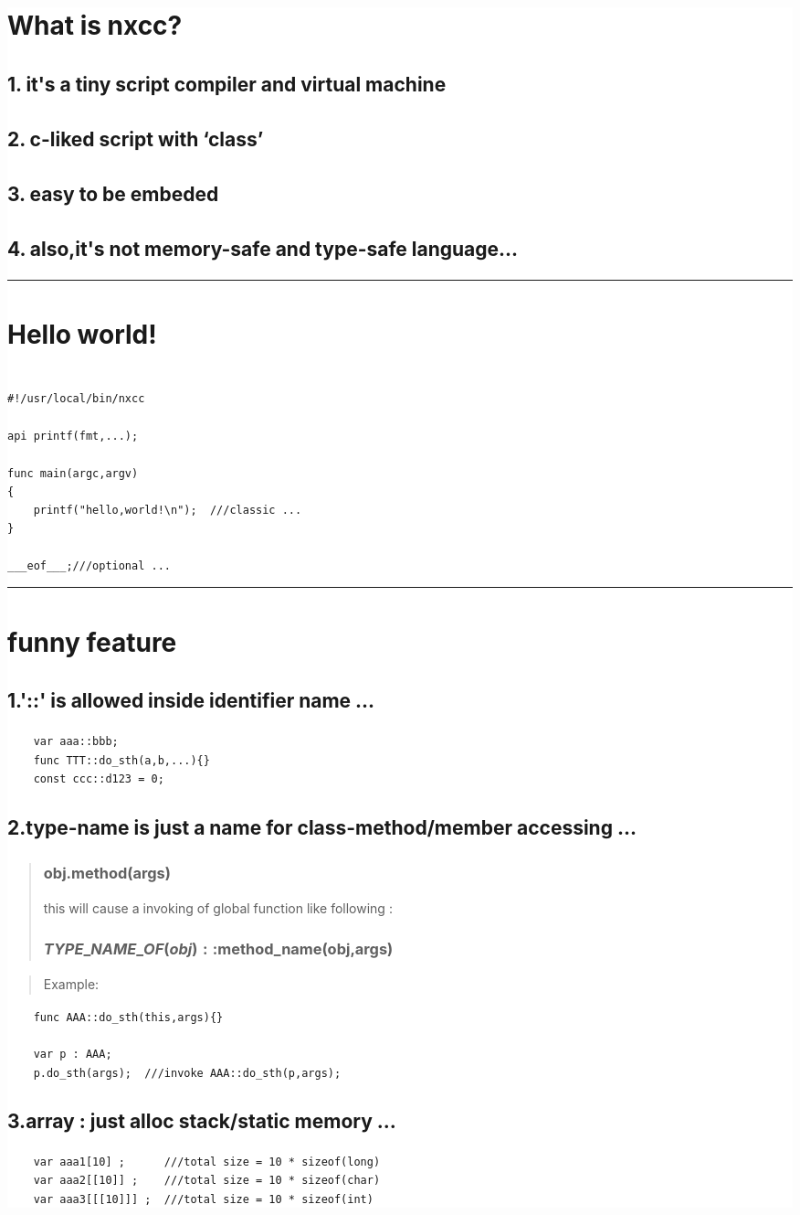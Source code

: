 # What is nxcc? #
## 1.	it's a tiny script compiler and virtual machine ##
## 2.	c-liked script with ‘class’ ##
## 3.	easy to be embeded ##
## 4.	also,it's not memory-safe and type-safe language... ##


---

# Hello world! #
```

#!/usr/local/bin/nxcc

api printf(fmt,...);

func main(argc,argv)
{
	printf("hello,world!\n");  ///classic ...
}

___eof___;///optional ...
```

---

# funny feature #

## 1.'::' is allowed inside identifier name ... ##
```
	var aaa::bbb;
	func TTT::do_sth(a,b,...){}
	const ccc::d123 = 0;
```

## 2.type-name is just a name for class-method/member accessing ... ##
> ### obj.method(args) ###
> this will cause a invoking of global function like following :
> ### $TYPE\_NAME\_OF(obj)::$method\_name(obj,args) ###

> Example:
```
	func AAA::do_sth(this,args){}
	
	var p : AAA;
	p.do_sth(args);  ///invoke AAA::do_sth(p,args);
```
## 3.array : just alloc stack/static memory ... ##
```
	var aaa1[10] ;      ///total size = 10 * sizeof(long)
	var aaa2[[10]] ;    ///total size = 10 * sizeof(char)
	var aaa3[[[10]]] ;  ///total size = 10 * sizeof(int)
```